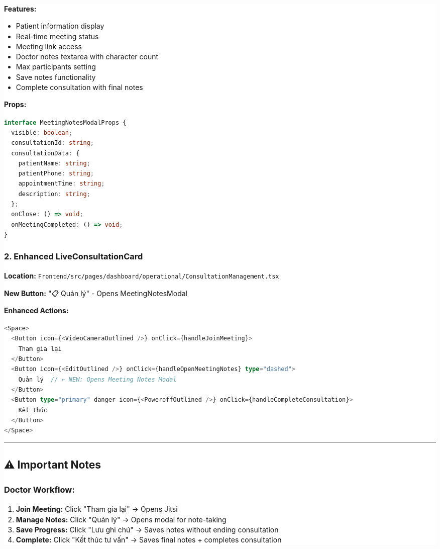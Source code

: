 **Features:**
- Patient information display
- Real-time meeting status
- Meeting link access
- Doctor notes textarea with character count
- Max participants setting
- Save notes functionality
- Complete consultation with final notes

**Props:**
```typescript
interface MeetingNotesModalProps {
  visible: boolean;
  consultationId: string;
  consultationData: {
    patientName: string;
    patientPhone: string;
    appointmentTime: string;
    description: string;
  };
  onClose: () => void;
  onMeetingCompleted: () => void;
}
```

### **2. Enhanced LiveConsultationCard**
**Location:** `Frontend/src/pages/dashboard/operational/ConsultationManagement.tsx`

**New Button:** "📋 Quản lý" - Opens MeetingNotesModal

**Enhanced Actions:**
```typescript
<Space>
  <Button icon={<VideoCameraOutlined />} onClick={handleJoinMeeting}>
    Tham gia lại
  </Button>
  <Button icon={<EditOutlined />} onClick={handleOpenMeetingNotes} type="dashed">
    Quản lý  // ← NEW: Opens Meeting Notes Modal
  </Button>
  <Button type="primary" danger icon={<PoweroffOutlined />} onClick={handleCompleteConsultation}>
    Kết thúc
  </Button>
</Space>
```

---

## ⚠️ **Important Notes**

### **Doctor Workflow:**
1. **Join Meeting:** Click "Tham gia lại" → Opens Jitsi
2. **Manage Notes:** Click "Quản lý" → Opens modal for note-taking
3. **Save Progress:** Click "Lưu ghi chú" → Saves notes without ending consultation
4. **Complete:** Click "Kết thúc tư vấn" → Saves final notes + completes consultation
